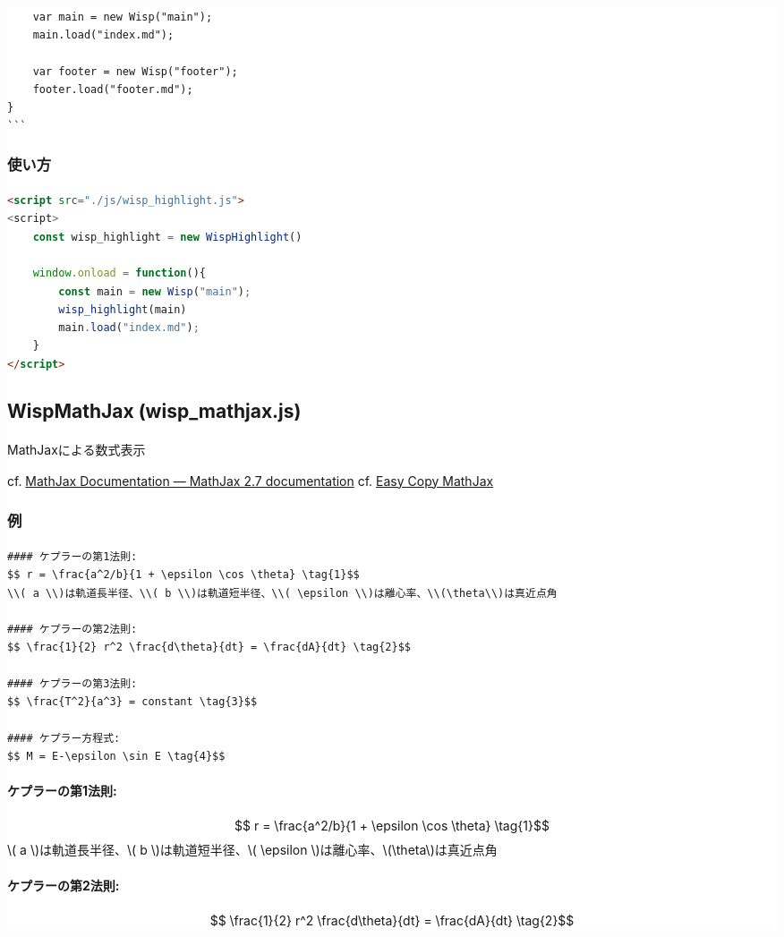         var main = new Wisp("main");
        main.load("index.md");

        var footer = new Wisp("footer");
        footer.load("footer.md");
    }
    ```

### 使い方

```html
<script src="./js/wisp_highlight.js">
<script>
    const wisp_highlight = new WispHighlight()

    window.onload = function(){
        const main = new Wisp("main");
        wisp_highlight(main)
        main.load("index.md");
    }
</script>
```

## WispMathJax (wisp_mathjax.js)
MathJaxによる数式表示

cf. [MathJax Documentation — MathJax 2.7 documentation](http://docs.mathjax.org/en/latest/index.html#)
cf. [Easy Copy MathJax](http://easy-copy-mathjax.xxxx7.com/)

### 例
```
#### ケプラーの第1法則:
$$ r = \frac{a^2/b}{1 + \epsilon \cos \theta} \tag{1}$$
\\( a \\)は軌道長半径、\\( b \\)は軌道短半径、\\( \epsilon \\)は離心率、\\(\theta\\)は真近点角  

#### ケプラーの第2法則:
$$ \frac{1}{2} r^2 \frac{d\theta}{dt} = \frac{dA}{dt} \tag{2}$$

#### ケプラーの第3法則:
$$ \frac{T^2}{a^3} = constant \tag{3}$$

#### ケプラー方程式:
$$ M = E-\epsilon \sin E \tag{4}$$
```

#### ケプラーの第1法則:
$$ r = \frac{a^2/b}{1 + \epsilon \cos \theta} \tag{1}$$
\\( a \\)は軌道長半径、\\( b \\)は軌道短半径、\\( \epsilon \\)は離心率、\\(\theta\\)は真近点角  

#### ケプラーの第2法則:
$$ \frac{1}{2} r^2 \frac{d\theta}{dt} = \frac{dA}{dt} \tag{2}$$
